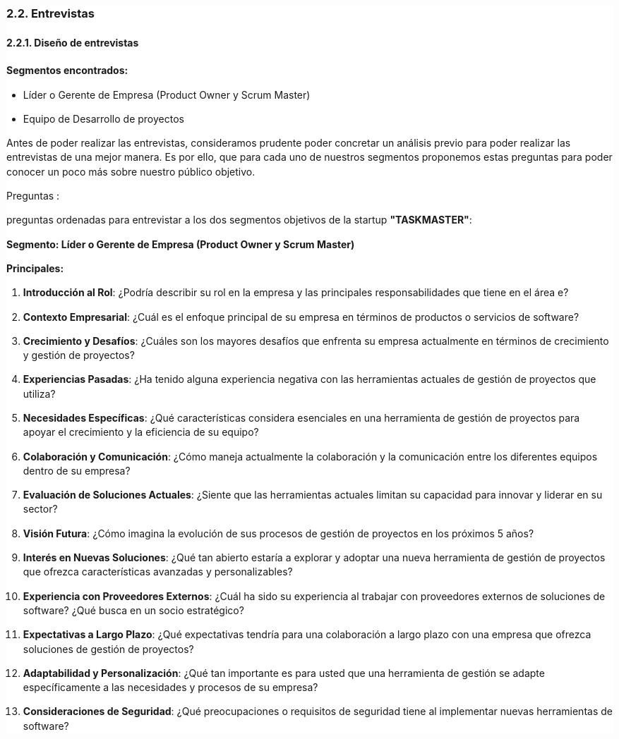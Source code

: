 ### 2.2. Entrevistas  
#### 2.2.1. Diseño de entrevistas  

**Segmentos encontrados:**

- Líder o Gerente de Empresa (Product Owner y Scrum Master)

- Equipo de Desarrollo de proyectos

Antes de poder realizar las entrevistas, consideramos prudente poder concretar un análisis previo para poder realizar las entrevistas de una mejor manera. Es por ello, que para cada uno de nuestros segmentos proponemos estas preguntas para poder conocer un poco más sobre nuestro público objetivo.

Preguntas :

preguntas ordenadas para entrevistar a los dos segmentos objetivos de la startup **"TASKMASTER"**:

**Segmento: Líder o Gerente de Empresa (Product Owner y Scrum Master)**

**Principales:**

1. **Introducción al Rol**: ¿Podría describir su rol en la empresa y las principales responsabilidades que tiene en el área e?

2. **Contexto Empresarial**: ¿Cuál es el enfoque principal de su empresa en términos de productos o servicios de software?

3. **Crecimiento y Desafíos**: ¿Cuáles son los mayores desafíos que enfrenta su empresa actualmente en términos de crecimiento y gestión de proyectos?

4. **Experiencias Pasadas**: ¿Ha tenido alguna experiencia negativa con las herramientas actuales de gestión de proyectos que utiliza?

5. **Necesidades Específicas**: ¿Qué características considera esenciales en una herramienta de gestión de proyectos para apoyar el crecimiento y la eficiencia de su equipo?

6. **Colaboración y Comunicación**: ¿Cómo maneja actualmente la colaboración y la comunicación entre los diferentes equipos dentro de su empresa?

7. **Evaluación de Soluciones Actuales**: ¿Siente que las herramientas actuales limitan su capacidad para innovar y liderar en su sector?

8. **Visión Futura**: ¿Cómo imagina la evolución de sus procesos de gestión de proyectos en los próximos 5 años?

9. **Interés en Nuevas Soluciones**: ¿Qué tan abierto estaría a explorar y adoptar una nueva herramienta de gestión de proyectos que ofrezca características avanzadas y personalizables?

10. **Experiencia con Proveedores Externos**: ¿Cuál ha sido su experiencia al trabajar con proveedores externos de soluciones de software? ¿Qué busca en un socio estratégico?

11. **Expectativas a Largo Plazo**: ¿Qué expectativas tendría para una colaboración a largo plazo con una empresa que ofrezca soluciones de gestión de proyectos?

12. **Adaptabilidad y Personalización**: ¿Qué tan importante es para usted que una herramienta de gestión se adapte específicamente a las necesidades y procesos de su empresa?

13. **Consideraciones de Seguridad**: ¿Qué preocupaciones o requisitos de seguridad tiene al implementar nuevas herramientas de software?
